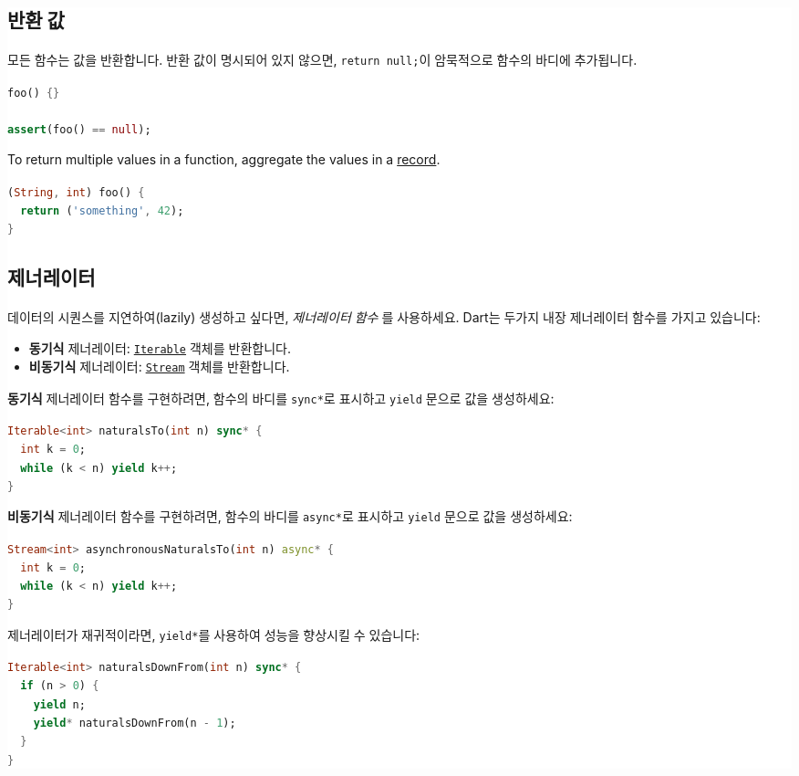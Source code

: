 
## 반환 값

모든 함수는 값을 반환합니다. 반환 값이 명시되어 있지 않으면,
`return null;`이 암묵적으로 함수의 바디에 추가됩니다.

<?code-excerpt "misc/test/language_tour/functions_test.dart (implicit-return-null)"?>
```dart
foo() {}

assert(foo() == null);
```

To return multiple values in a function, aggregate the values in a [record][].

```dart
(String, int) foo() {
  return ('something', 42);
}
```

## 제너레이터

데이터의 시퀀스를 지연하여(lazily) 생성하고 싶다면,
_제너레이터 함수_ 를 사용하세요. Dart는 두가지 내장 제너레이터 함수를 가지고 있습니다:

* **동기식** 제너레이터: [`Iterable`] 객체를 반환합니다.
* **비동기식** 제너레이터: [`Stream`] 객체를 반환합니다.

**동기식** 제너레이터 함수를 구현하려면, 함수의 바디를
`sync*`로 표시하고 `yield` 문으로 값을 생성하세요:

<?code-excerpt "misc/test/language_tour/async_test.dart (sync-generator)"?>
```dart
Iterable<int> naturalsTo(int n) sync* {
  int k = 0;
  while (k < n) yield k++;
}
```

**비동기식** 제너레이터 함수를 구현하려면, 함수의 바디를
`async*`로 표시하고 `yield` 문으로 값을 생성하세요:

<?code-excerpt "misc/test/language_tour/async_test.dart (async-generator)"?>
```dart
Stream<int> asynchronousNaturalsTo(int n) async* {
  int k = 0;
  while (k < n) yield k++;
}
```

제너레이터가 재귀적이라면,
`yield*`를 사용하여 성능을 향상시킬 수 있습니다:

<?code-excerpt "misc/test/language_tour/async_test.dart (recursive-generator)"?>
```dart
Iterable<int> naturalsDownFrom(int n) sync* {
  if (n > 0) {
    yield n;
    yield* naturalsDownFrom(n - 1);
  }
}
```


[`Iterable`]: {{site.dart-api}}/{{site.data.pkg-vers.SDK.channel}}/dart-core/Iterable-class.html
[`Stream`]: {{site.dart-api}}/{{site.data.pkg-vers.SDK.channel}}/dart-async/Stream-class.html
[record]: /language/records#multiple-returns
[Function API reference]: {{site.dart-api}}/{{site.data.pkg-vers.SDK.channel}}/dart-core/Function-class.html
[Callable objects]: /language/callable-objects
[type annotations for public APIs]: /guides/language/effective-dart/design#do-type-annotate-fields-and-top-level-variables-if-the-type-isnt-obvious
[if statement]: /language/branches#if
[conditional expression]: /language/operators#conditional-expressions
[Flutter]: {{site.flutter}}
[trailing commas]: /language/collections#lists